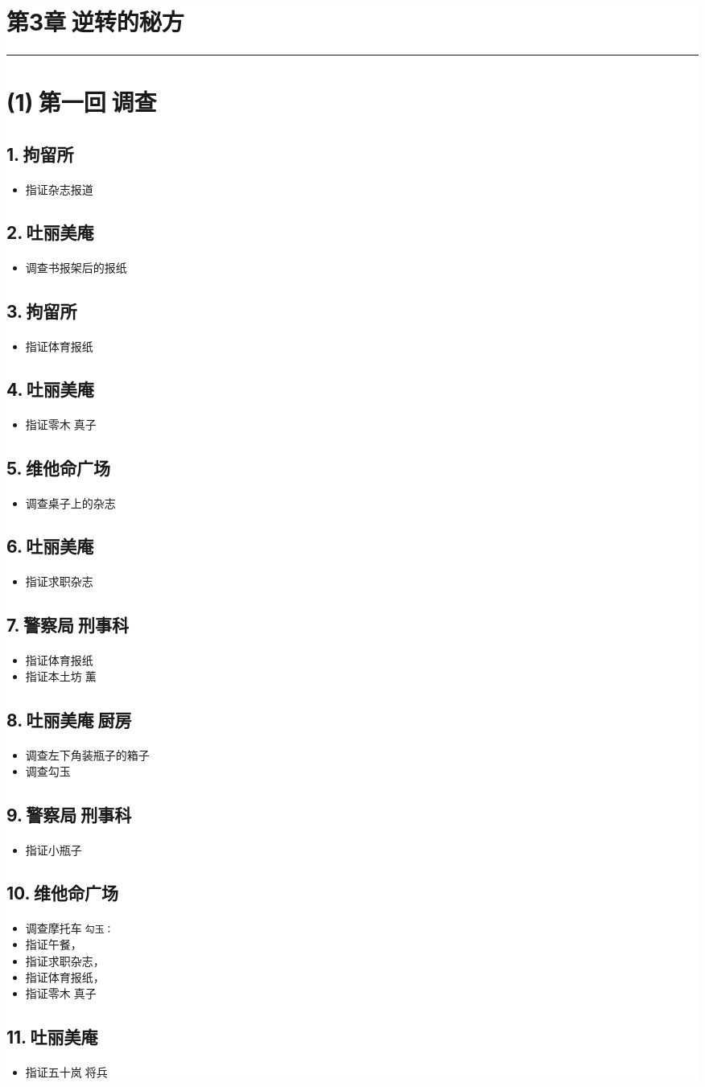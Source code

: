 # 第3章 逆转的秘方 
---------------
# (1) 第一回 调查
## 1. 拘留所
* 指证杂志报道

## 2. 吐丽美庵
* 调查书报架后的报纸

## 3. 拘留所
* 指证体育报纸

## 4. 吐丽美庵
* 指证零木 真子

## 5. 维他命广场
* 调查桌子上的杂志

## 6. 吐丽美庵
* 指证求职杂志

## 7. 警察局 刑事科
* 指证体育报纸
* 指证本土坊 薰


## 8. 吐丽美庵 厨房
* 调查左下角装瓶子的箱子
* 调查勾玉

## 9. 警察局 刑事科
* 指证小瓶子

## 10. 维他命广场
* 调查摩托车
`勾玉：`
* 指证午餐，
* 指证求职杂志，
* 指证体育报纸，
* 指证零木 真子

## 11. 吐丽美庵
* 指证五十岚 将兵
